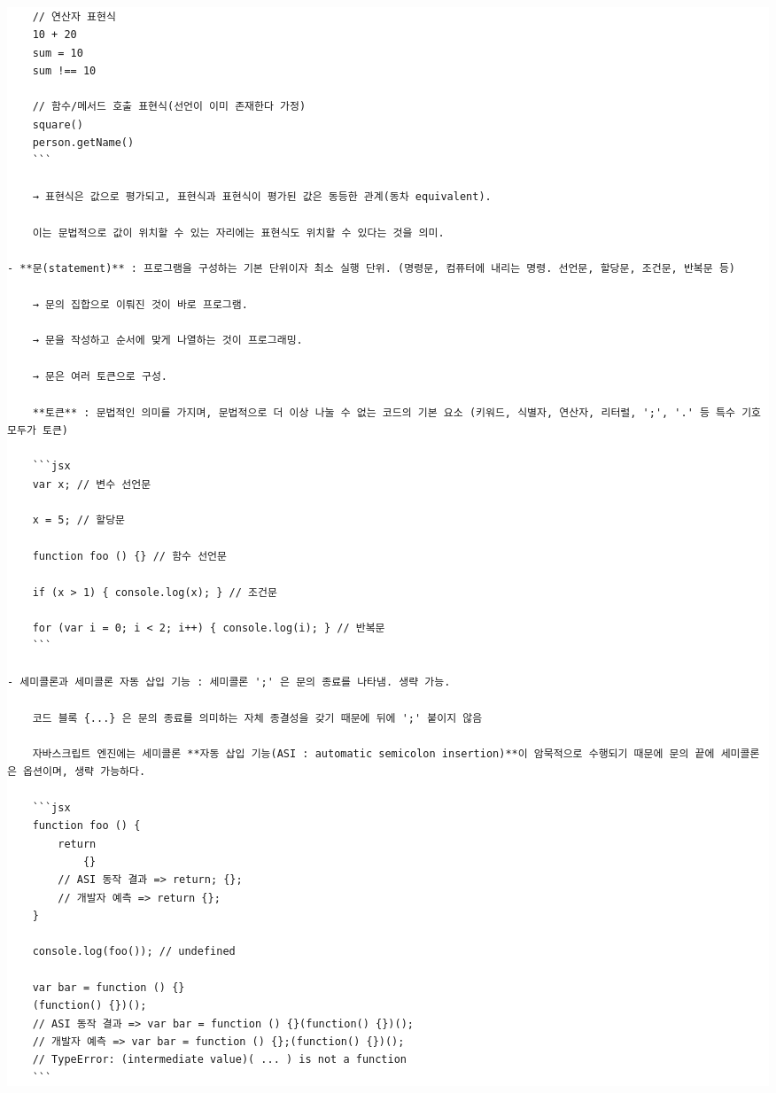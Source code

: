         // 연산자 표현식
        10 + 20
        sum = 10
        sum !== 10

        // 함수/메서드 호출 표현식(선언이 이미 존재한다 가정)
        square()
        person.getName()
        ```

        → 표현식은 값으로 평가되고, 표현식과 표현식이 평가된 값은 동등한 관계(동차 equivalent).

        이는 문법적으로 값이 위치할 수 있는 자리에는 표현식도 위치할 수 있다는 것을 의미.

    - **문(statement)** : 프로그램을 구성하는 기본 단위이자 최소 실행 단위. (명령문, 컴퓨터에 내리는 명령. 선언문, 할당문, 조건문, 반복문 등)

        → 문의 집합으로 이뤄진 것이 바로 프로그램.

        → 문을 작성하고 순서에 맞게 나열하는 것이 프로그래밍.

        → 문은 여러 토큰으로 구성. 

        **토큰** : 문법적인 의미를 가지며, 문법적으로 더 이상 나눌 수 없는 코드의 기본 요소 (키워드, 식별자, 연산자, 리터럴, ';', '.' 등 특수 기호 모두가 토큰)

        ```jsx
        var x; // 변수 선언문

        x = 5; // 할당문

        function foo () {} // 함수 선언문

        if (x > 1) { console.log(x); } // 조건문

        for (var i = 0; i < 2; i++) { console.log(i); } // 반복문
        ```

    - 세미콜론과 세미콜론 자동 삽입 기능 : 세미콜론 ';' 은 문의 종료를 나타냄. 생략 가능.

        코드 블록 {...} 은 문의 종료를 의미하는 자체 종결성을 갖기 때문에 뒤에 ';' 붙이지 않음

        자바스크립트 엔진에는 세미콜론 **자동 삽입 기능(ASI : automatic semicolon insertion)**이 암묵적으로 수행되기 때문에 문의 끝에 세미콜론은 옵션이며, 생략 가능하다.

        ```jsx
        function foo () {
        	return
        		{}
        	// ASI 동작 결과 => return; {};
        	// 개발자 예측 => return {};
        }

        console.log(foo()); // undefined

        var bar = function () {}
        (function() {})();
        // ASI 동작 결과 => var bar = function () {}(function() {})();
        // 개발자 예측 => var bar = function () {};(function() {})();
        // TypeError: (intermediate value)( ... ) is not a function
        ```
